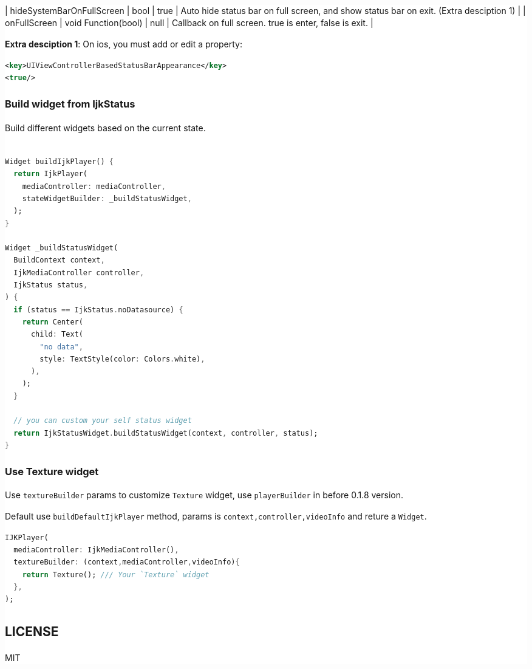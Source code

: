 |     hideSystemBarOnFullScreen     |            bool            |           true           | Auto hide status bar on full screen, and show status bar on exit. (Extra desciption 1) |
|           onFullScreen            |    void Function(bool)     |           null           |                 Callback on full screen. true is enter, false is exit.                 |

**Extra desciption 1**:
On ios, you must add or edit a property:

```xml
<key>UIViewControllerBasedStatusBarAppearance</key>
<true/>
```

### Build widget from IjkStatus

Build different widgets based on the current state.

```dart

Widget buildIjkPlayer() {
  return IjkPlayer(
    mediaController: mediaController,
    stateWidgetBuilder: _buildStatusWidget,
  );
}

Widget _buildStatusWidget(
  BuildContext context,
  IjkMediaController controller,
  IjkStatus status,
) {
  if (status == IjkStatus.noDatasource) {
    return Center(
      child: Text(
        "no data",
        style: TextStyle(color: Colors.white),
      ),
    );
  }

  // you can custom your self status widget
  return IjkStatusWidget.buildStatusWidget(context, controller, status);
}
```

### Use Texture widget

Use `textureBuilder` params to customize `Texture` widget, use `playerBuilder` in before 0.1.8 version.

Default use `buildDefaultIjkPlayer` method, params is `context,controller,videoInfo` and reture a `Widget`.

```dart
IJKPlayer(
  mediaController: IjkMediaController(),
  textureBuilder: (context,mediaController,videoInfo){
    return Texture(); /// Your `Texture` widget
  },
);
```

## LICENSE

MIT
